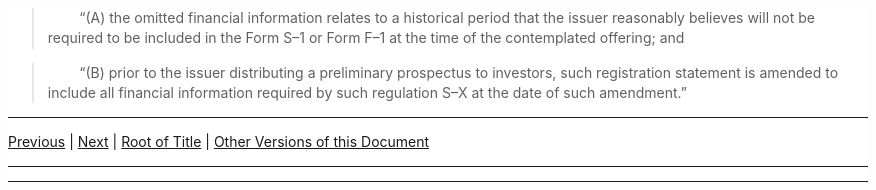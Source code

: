 >         “(A) the omitted financial information relates to a historical period that the issuer reasonably believes will not be required to be included in the Form S–1 or Form F–1 at the time of the contemplated offering; and

>         “(B) prior to the issuer distributing a preliminary prospectus to investors, such registration statement is amended to include all financial information required by such regulation S–X at the date of such amendment.”

----------

[Previous](./../../../../..//us/usc/t15/ch2A/schI/m__us_usc_t15_s77f.md) | [Next](./../../../../..//us/usc/t15/ch2A/schI/m__us_usc_t15_s77h.md) | [Root of Title](./../../../../../) | [Other Versions of this Document](https://publicdocs.github.io/go/links?ns=uslm&ref=%2Fus%2Fusc%2Ft15%2Fs77g)

----------
----------

[/us/usc/t15/s77aa]: https://publicdocs.github.io/go/links?ns=uslm&ref=%2Fus%2Fusc%2Ft15%2Fs77aa
[/us/usc/t15/s77aa]: https://publicdocs.github.io/go/links?ns=uslm&ref=%2Fus%2Fusc%2Ft15%2Fs77aa
[/us/usc/t15/s7201]: https://publicdocs.github.io/go/links?ns=uslm&ref=%2Fus%2Fusc%2Ft15%2Fs7201
[/us/usc/t15/s77h]: https://publicdocs.github.io/go/links?ns=uslm&ref=%2Fus%2Fusc%2Ft15%2Fs77h
[/us/usc/t15/s78c/a/51]: https://publicdocs.github.io/go/links?ns=uslm&ref=%2Fus%2Fusc%2Ft15%2Fs78c%2Fa%2F51
[/us/act/1933-05-27/ch38]: https://publicdocs.github.io/go/links?ns=uslm&ref=%2Fus%2Fact%2F1933-05-27%2Fch38
[/us/stat/48/78]: https://publicdocs.github.io/go/links?ns=uslm&ref=%2Fus%2Fstat%2F48%2F78
[/us/pl/101/429/tV]: https://publicdocs.github.io/go/links?ns=uslm&ref=%2Fus%2Fpl%2F101%2F429%2FtV
[/us/stat/104/956]: https://publicdocs.github.io/go/links?ns=uslm&ref=%2Fus%2Fstat%2F104%2F956
[/us/pl/111/203/tIX]: https://publicdocs.github.io/go/links?ns=uslm&ref=%2Fus%2Fpl%2F111%2F203%2FtIX
[/us/stat/124/1897]: https://publicdocs.github.io/go/links?ns=uslm&ref=%2Fus%2Fstat%2F124%2F1897
[/us/pl/112/106/tI]: https://publicdocs.github.io/go/links?ns=uslm&ref=%2Fus%2Fpl%2F112%2F106%2FtI
[/us/stat/126/309]: https://publicdocs.github.io/go/links?ns=uslm&ref=%2Fus%2Fstat%2F126%2F309
[/us/usc/t15/s78c/a/77]: https://publicdocs.github.io/go/links?ns=uslm&ref=%2Fus%2Fusc%2Ft15%2Fs78c%2Fa%2F77
[/us/usc/t15/s78c/a/79]: https://publicdocs.github.io/go/links?ns=uslm&ref=%2Fus%2Fusc%2Ft15%2Fs78c%2Fa%2F79
[/us/pl/112/106/tI]: https://publicdocs.github.io/go/links?ns=uslm&ref=%2Fus%2Fpl%2F112%2F106%2FtI
[/us/stat/126/307]: https://publicdocs.github.io/go/links?ns=uslm&ref=%2Fus%2Fstat%2F126%2F307
[/us/pl/112/106]: https://publicdocs.github.io/go/links?ns=uslm&ref=%2Fus%2Fpl%2F112%2F106
[/us/pl/111/203]: https://publicdocs.github.io/go/links?ns=uslm&ref=%2Fus%2Fpl%2F111%2F203
[/us/pl/111/203]: https://publicdocs.github.io/go/links?ns=uslm&ref=%2Fus%2Fpl%2F111%2F203
[/us/pl/101/429]: https://publicdocs.github.io/go/links?ns=uslm&ref=%2Fus%2Fpl%2F101%2F429
[/us/pl/111/203]: https://publicdocs.github.io/go/links?ns=uslm&ref=%2Fus%2Fpl%2F111%2F203
[/us/pl/111/203/s4]: https://publicdocs.github.io/go/links?ns=uslm&ref=%2Fus%2Fpl%2F111%2F203%2Fs4
[/us/usc/t12/s5301]: https://publicdocs.github.io/go/links?ns=uslm&ref=%2Fus%2Fusc%2Ft12%2Fs5301
[/us/pl/101/429]: https://publicdocs.github.io/go/links?ns=uslm&ref=%2Fus%2Fpl%2F101%2F429
[/us/stat/104/931]: https://publicdocs.github.io/go/links?ns=uslm&ref=%2Fus%2Fstat%2F104%2F931
[/us/usc/t15/s78c]: https://publicdocs.github.io/go/links?ns=uslm&ref=%2Fus%2Fusc%2Ft15%2Fs78c
[/us/stat/64/1265]: https://publicdocs.github.io/go/links?ns=uslm&ref=%2Fus%2Fstat%2F64%2F1265
[/us/usc/t15/s78d]: https://publicdocs.github.io/go/links?ns=uslm&ref=%2Fus%2Fusc%2Ft15%2Fs78d
[/us/pl/114/94/dG/tLXXII]: https://publicdocs.github.io/go/links?ns=uslm&ref=%2Fus%2Fpl%2F114%2F94%2FdG%2FtLXXII
[/us/stat/129/1784]: https://publicdocs.github.io/go/links?ns=uslm&ref=%2Fus%2Fstat%2F129%2F1784
[/us/pl/114/94/s72003]: https://publicdocs.github.io/go/links?ns=uslm&ref=%2Fus%2Fpl%2F114%2F94%2Fs72003
[/us/usc/t15/s77s]: https://publicdocs.github.io/go/links?ns=uslm&ref=%2Fus%2Fusc%2Ft15%2Fs77s
[/us/pl/114/94/dG/tLXXXIV]: https://publicdocs.github.io/go/links?ns=uslm&ref=%2Fus%2Fpl%2F114%2F94%2FdG%2FtLXXXIV
[/us/stat/129/1797]: https://publicdocs.github.io/go/links?ns=uslm&ref=%2Fus%2Fstat%2F129%2F1797
[/us/pl/112/106/tI]: https://publicdocs.github.io/go/links?ns=uslm&ref=%2Fus%2Fpl%2F112%2F106%2FtI
[/us/stat/126/310]: https://publicdocs.github.io/go/links?ns=uslm&ref=%2Fus%2Fstat%2F126%2F310
[/us/usc/t15/s77g/a]: https://publicdocs.github.io/go/links?ns=uslm&ref=%2Fus%2Fusc%2Ft15%2Fs77g%2Fa
[/us/pl/112/106/tI]: https://publicdocs.github.io/go/links?ns=uslm&ref=%2Fus%2Fpl%2F112%2F106%2FtI
[/us/pl/114/94/dG/tLXXI]: https://publicdocs.github.io/go/links?ns=uslm&ref=%2Fus%2Fpl%2F114%2F94%2FdG%2FtLXXI
[/us/stat/129/1783]: https://publicdocs.github.io/go/links?ns=uslm&ref=%2Fus%2Fstat%2F129%2F1783
[/us/usc/t15/s77b]: https://publicdocs.github.io/go/links?ns=uslm&ref=%2Fus%2Fusc%2Ft15%2Fs77b


